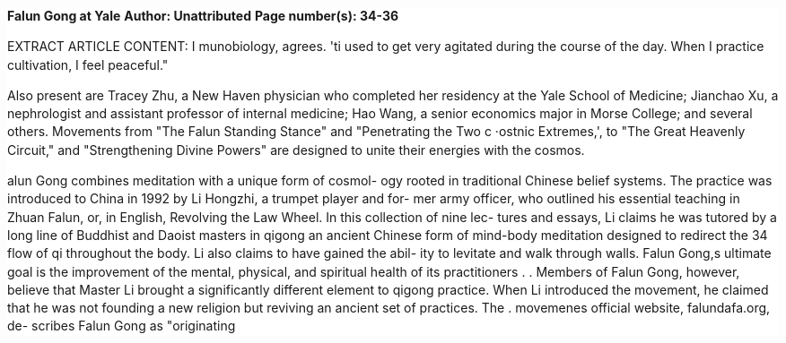 

**Falun Gong at Yale**
**Author: Unattributed**
**Page number(s): 34-36**

EXTRACT ARTICLE CONTENT:
I
munobiology, agrees. 'ti used to get
very agitated during the course of
the day. When I practice cultivation,
I feel peaceful."


Also present are Tracey Zhu,
a New Haven physician who
completed her residency at the
Yale School of Medicine; Jianchao
Xu, a nephrologist and assistant
professor of internal medicine; Hao
Wang, a senior economics major in
Morse College; and several others.
Movements
from
"The
Falun
Standing Stance" and "Penetrating
the Two c ·ostnic Extremes,', to
"The Great Heavenly Circuit," and
"Strengthening Divine Powers" are
designed to unite their energies with
the cosmos.

alun Gong combines meditation
with a unique form of cosmol-
ogy rooted in traditional Chinese
belief systems. The practice was
introduced to China in 1992 by Li
Hongzhi, a trumpet player and for-
mer army officer, who outlined his
essential teaching in Zhuan Falun,
or, in English, Revolving the Law
Wheel. In this collection of nine lec-
tures and essays, Li claims he was
tutored by a long line of Buddhist
and Daoist masters in qigong
an
ancient Chinese form of mind-body
meditation designed to redirect the
34
flow of qi throughout the body. Li
also claims to have gained the abil-
ity to levitate and walk through
walls. Falun Gong,s ultimate goal
is the improvement of the mental,
physical, and spiritual health of its
practitioners . . Members of Falun
Gong, however, believe that Master
Li brought a significantly different
element to qigong practice. When
Li introduced the movement, he
claimed that he was not founding a
new religion but reviving an ancient
set of practices. The . movemenes
official website, falundafa.org, de-
scribes Falun Gong as "originating